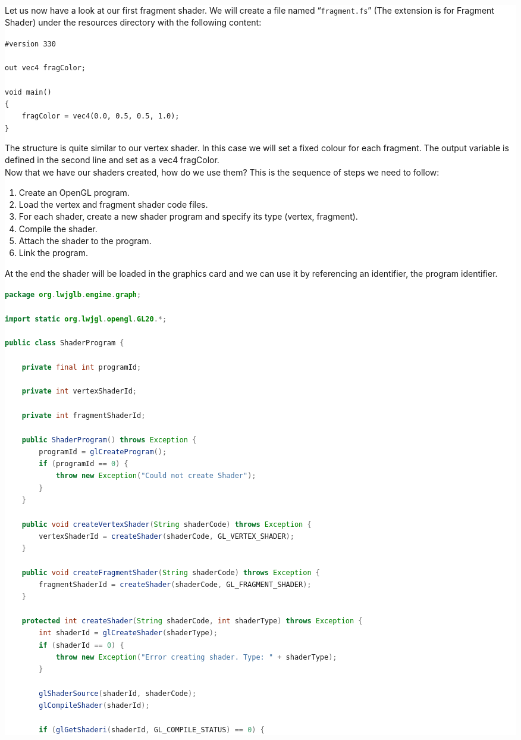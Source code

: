 Let us now have a look at our first fragment shader. We will create a file named “`fragment.fs`” \(The extension is for Fragment Shader\) under the resources directory with the following content:

```
#version 330

out vec4 fragColor;

void main()
{
    fragColor = vec4(0.0, 0.5, 0.5, 1.0);
}
```

The structure is quite similar to our vertex shader. In this case we will set a fixed colour for each fragment. The output variable is defined in the second line and set as a vec4 fragColor.  
Now that we have our shaders created, how do we use them? This is the sequence of steps we need to follow:  
1.    Create an OpenGL program.  
2.    Load the vertex and fragment shader code files.  
3.    For each shader, create a new shader program and specify its type \(vertex, fragment\).  
4.    Compile the shader.  
5.    Attach the shader to the program.  
6.    Link the program.

At the end the shader will be loaded in the graphics card and we can use it by referencing an identifier, the program identifier.

```java
package org.lwjglb.engine.graph;

import static org.lwjgl.opengl.GL20.*;

public class ShaderProgram {

    private final int programId;

    private int vertexShaderId;

    private int fragmentShaderId;

    public ShaderProgram() throws Exception {
        programId = glCreateProgram();
        if (programId == 0) {
            throw new Exception("Could not create Shader");
        }
    }

    public void createVertexShader(String shaderCode) throws Exception {
        vertexShaderId = createShader(shaderCode, GL_VERTEX_SHADER);
    }

    public void createFragmentShader(String shaderCode) throws Exception {
        fragmentShaderId = createShader(shaderCode, GL_FRAGMENT_SHADER);
    }

    protected int createShader(String shaderCode, int shaderType) throws Exception {
        int shaderId = glCreateShader(shaderType);
        if (shaderId == 0) {
            throw new Exception("Error creating shader. Type: " + shaderType);
        }

        glShaderSource(shaderId, shaderCode);
        glCompileShader(shaderId);

        if (glGetShaderi(shaderId, GL_COMPILE_STATUS) == 0) {
```